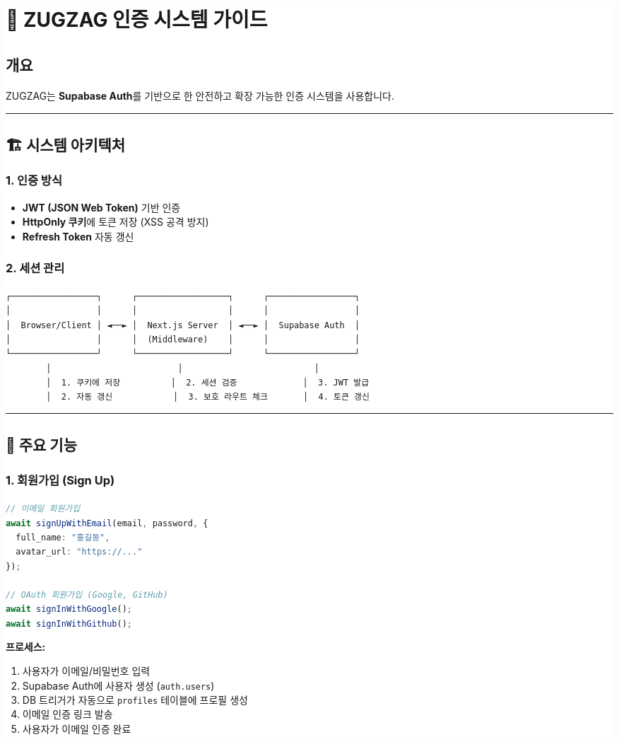 # 🔐 ZUGZAG 인증 시스템 가이드

## 개요

ZUGZAG는 **Supabase Auth**를 기반으로 한 안전하고 확장 가능한 인증 시스템을 사용합니다.

---

## 🏗️ 시스템 아키텍처

### 1. 인증 방식
- **JWT (JSON Web Token)** 기반 인증
- **HttpOnly 쿠키**에 토큰 저장 (XSS 공격 방지)
- **Refresh Token** 자동 갱신

### 2. 세션 관리
```
┌─────────────────┐      ┌──────────────────┐      ┌─────────────────┐
│                 │      │                  │      │                 │
│  Browser/Client │ ◄──► │  Next.js Server  │ ◄──► │  Supabase Auth  │
│                 │      │  (Middleware)    │      │                 │
└─────────────────┘      └──────────────────┘      └─────────────────┘
        │                         │                          │
        │  1. 쿠키에 저장          │  2. 세션 검증             │  3. JWT 발급
        │  2. 자동 갱신            │  3. 보호 라우트 체크       │  4. 토큰 갱신
```

---

## 🔑 주요 기능

### 1. 회원가입 (Sign Up)
```typescript
// 이메일 회원가입
await signUpWithEmail(email, password, {
  full_name: "홍길동",
  avatar_url: "https://..."
});

// OAuth 회원가입 (Google, GitHub)
await signInWithGoogle();
await signInWithGithub();
```

**프로세스:**
1. 사용자가 이메일/비밀번호 입력
2. Supabase Auth에 사용자 생성 (`auth.users`)
3. DB 트리거가 자동으로 `profiles` 테이블에 프로필 생성
4. 이메일 인증 링크 발송
5. 사용자가 이메일 인증 완료

